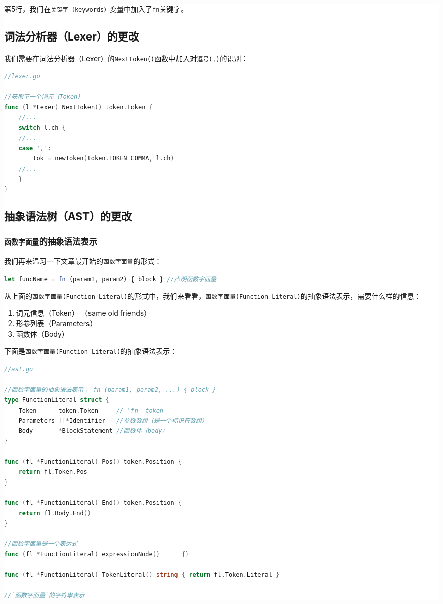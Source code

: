 第5行，我们在`关键字（keywords）`变量中加入了`fn`关键字。



## 词法分析器（Lexer）的更改

我们需要在词法分析器（Lexer）的`NextToken()`函数中加入对`逗号(,)`的识别：

```go
//lexer.go

//获取下一个词元（Token）
func (l *Lexer) NextToken() token.Token {
    //...
	switch l.ch {
	//...
	case ',':
		tok = newToken(token.TOKEN_COMMA, l.ch)
	//...
	}
}

```



## 抽象语法树（AST）的更改

### `函数字面量`的抽象语法表示

我们再来温习一下文章最开始的`函数字面量`的形式：

```javascript
let funcName = fn (param1, param2) { block } //声明函数字面量
```

从上面的`函数字面量(Function Literal)`的形式中，我们来看看，`函数字面量(Function Literal)`的抽象语法表示，需要什么样的信息：

1. 词元信息（Token）   （same old friends）
2. 形参列表（Parameters）
3. 函数体（Body）

下面是`函数字面量(Function Literal)`的抽象语法表示：

```go
//ast.go

//函数字面量的抽象语法表示： fn (param1, param2, ...) { block }
type FunctionLiteral struct {
	Token      token.Token     // 'fn' token
	Parameters []*Identifier   //参数数组（是一个标识符数组）
	Body       *BlockStatement //函数体（body）
}

func (fl *FunctionLiteral) Pos() token.Position {
	return fl.Token.Pos
}

func (fl *FunctionLiteral) End() token.Position {
	return fl.Body.End()
}

//函数字面量是一个表达式
func (fl *FunctionLiteral) expressionNode()      {}

func (fl *FunctionLiteral) TokenLiteral() string { return fl.Token.Literal }

//`函数字面量`的字符串表示
```
